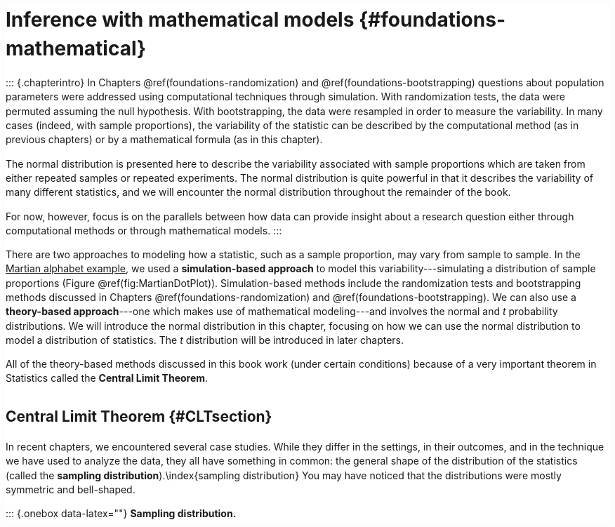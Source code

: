 # Inference with mathematical models {#foundations-mathematical}



::: {.chapterintro}
In Chapters \@ref(foundations-randomization) and \@ref(foundations-bootstrapping) questions about population parameters were addressed using computational techniques through simulation.
With randomization tests, the data were permuted assuming the null hypothesis.
With bootstrapping, the data were resampled in order to measure the variability.
In many cases (indeed, with sample proportions), the variability of the statistic can be described by the computational method (as in previous chapters) or by a mathematical formula (as in this chapter).

The normal distribution is presented here to describe the variability associated with sample proportions which are taken from either repeated samples or repeated experiments.
The normal distribution is quite powerful in that it describes the variability of many different statistics, and we will encounter the normal distribution throughout the remainder of the book.

For now, however, focus is on the parallels between how data can provide insight about a research question either through computational methods or through mathematical models.
:::


There are two approaches to modeling how a statistic, such as a sample proportion, may vary from sample to sample.
In the [Martian alphabet example](#Martian), we used a **simulation-based approach** to model this variability---simulating a distribution of sample proportions (Figure \@ref(fig:MartianDotPlot)). Simulation-based methods include the randomization tests and bootstrapping methods discussed in Chapters \@ref(foundations-randomization) and \@ref(foundations-bootstrapping). We can also use a **theory-based approach**---one which makes use of mathematical modeling---and involves the normal and $t$ probability distributions.
We will introduce the normal distribution in this chapter, focusing on how we can use the normal distribution to model a distribution of statistics. The $t$ distribution will be introduced in later chapters.

All of the theory-based methods discussed in this book work (under certain conditions) because of a very important theorem in Statistics called the **Central Limit Theorem**.

## Central Limit Theorem {#CLTsection}

In recent chapters, we encountered several case studies.
While they differ in the settings, in their outcomes, and in the technique we have used to analyze the data, they all have something in common: the general shape of the distribution of the statistics (called the **sampling distribution**).\index{sampling distribution} You may have noticed that the distributions were mostly symmetric and bell-shaped.








::: {.onebox data-latex=""}
**Sampling distribution.**
